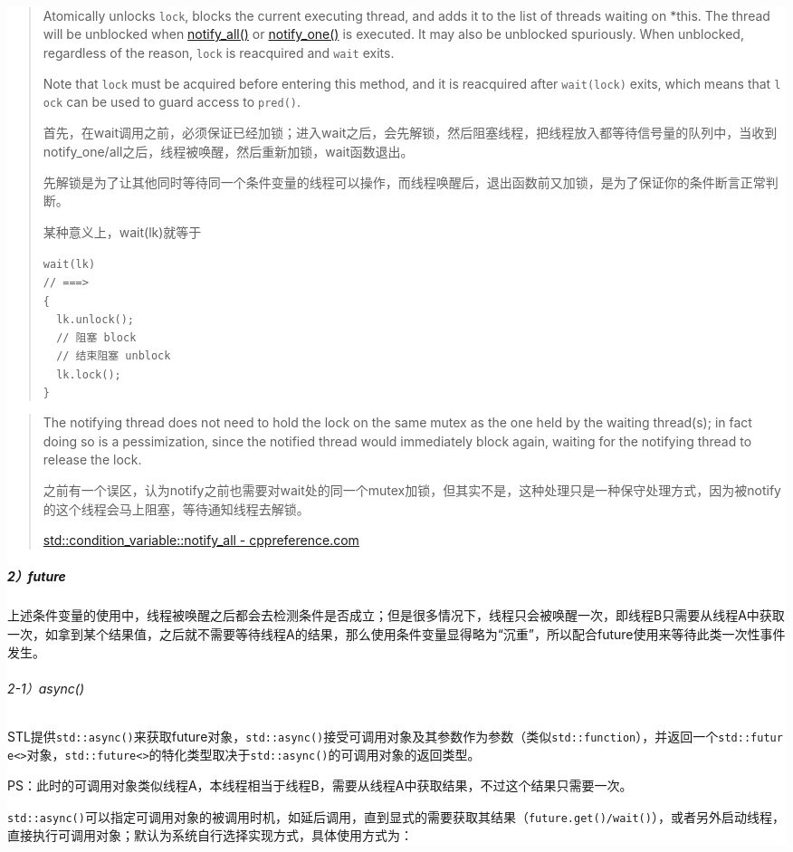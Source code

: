 


> Atomically unlocks `lock`, blocks the current executing thread, and adds it to the list of threads waiting on *this. The thread will be unblocked when [notify_all()](notify_all.html) or [notify_one()](notify_one.html) is executed. It may also be unblocked spuriously. When unblocked, regardless of the reason, `lock` is reacquired and `wait` exits.
>
> Note that `lock` must be acquired before entering this method, and it is reacquired after `wait(lock)` exits, which means that `lock` can be used to guard access to `pred()`.
>
> 首先，在wait调用之前，必须保证已经加锁；进入wait之后，会先解锁，然后阻塞线程，把线程放入都等待信号量的队列中，当收到notify_one/all之后，线程被唤醒，然后重新加锁，wait函数退出。
>
> 先解锁是为了让其他同时等待同一个条件变量的线程可以操作，而线程唤醒后，退出函数前又加锁，是为了保证你的条件断言正常判断。
>
> 某种意义上，wait(lk)就等于
>
> ```C+++
> wait(lk)
> // ===>
> {
>   lk.unlock();
>   // 阻塞 block
>   // 结束阻塞 unblock
>   lk.lock();
> }
>
> ```
>
> 

> The notifying thread does not need to hold the lock on the same mutex as the one held by the waiting thread(s); in fact doing so is a pessimization, since the notified thread would immediately block again, waiting for the notifying thread to release the lock.
>
> 之前有一个误区，认为notify之前也需要对wait处的同一个mutex加锁，但其实不是，这种处理只是一种保守处理方式，因为被notify的这个线程会马上阻塞，等待通知线程去解锁。
>
> [std::condition_variable::notify_all - cppreference.com]()



##### 2）future

上述条件变量的使用中，线程被唤醒之后都会去检测条件是否成立；但是很多情况下，线程只会被唤醒一次，即线程B只需要从线程A中获取一次，如拿到某个结果值，之后就不需要等待线程A的结果，那么使用条件变量显得略为“沉重”，所以配合future使用来等待此类一次性事件发生。

###### 2-1）async()

STL提供`std::async()`来获取future对象，`std::async()`接受可调用对象及其参数作为参数（类似`std::function`），并返回一个`std::future<>`对象，`std::future<>`的特化类型取决于`std::async()`的可调用对象的返回类型。

PS：此时的可调用对象类似线程A，本线程相当于线程B，需要从线程A中获取结果，不过这个结果只需要一次。

`std::async()`可以指定可调用对象的被调用时机，如延后调用，直到显式的需要获取其结果（`future.get()/wait()`），或者另外启动线程，直接执行可调用对象；默认为系统自行选择实现方式，具体使用方式为：
